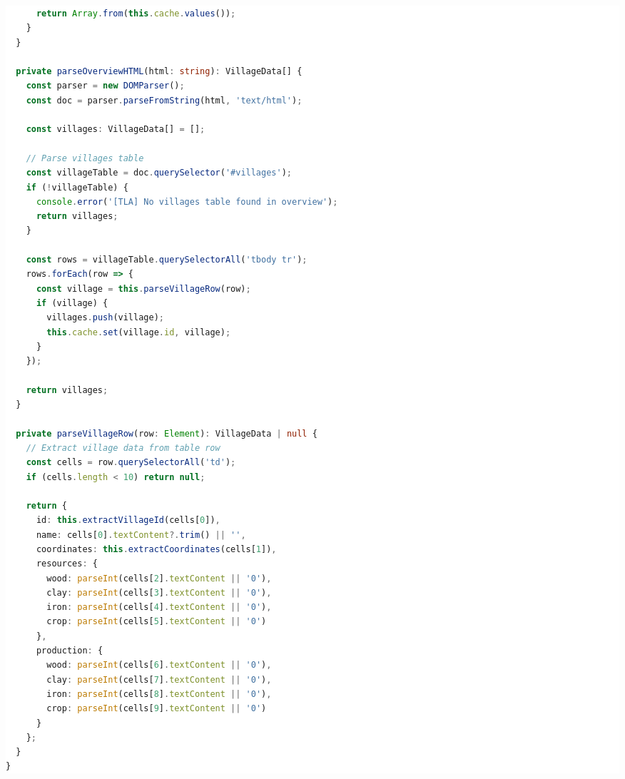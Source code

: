 ```typescript
      return Array.from(this.cache.values());
    }
  }
  
  private parseOverviewHTML(html: string): VillageData[] {
    const parser = new DOMParser();
    const doc = parser.parseFromString(html, 'text/html');
    
    const villages: VillageData[] = [];
    
    // Parse villages table
    const villageTable = doc.querySelector('#villages');
    if (!villageTable) {
      console.error('[TLA] No villages table found in overview');
      return villages;
    }
    
    const rows = villageTable.querySelectorAll('tbody tr');
    rows.forEach(row => {
      const village = this.parseVillageRow(row);
      if (village) {
        villages.push(village);
        this.cache.set(village.id, village);
      }
    });
    
    return villages;
  }
  
  private parseVillageRow(row: Element): VillageData | null {
    // Extract village data from table row
    const cells = row.querySelectorAll('td');
    if (cells.length < 10) return null;
    
    return {
      id: this.extractVillageId(cells[0]),
      name: cells[0].textContent?.trim() || '',
      coordinates: this.extractCoordinates(cells[1]),
      resources: {
        wood: parseInt(cells[2].textContent || '0'),
        clay: parseInt(cells[3].textContent || '0'),
        iron: parseInt(cells[4].textContent || '0'),
        crop: parseInt(cells[5].textContent || '0')
      },
      production: {
        wood: parseInt(cells[6].textContent || '0'),
        clay: parseInt(cells[7].textContent || '0'),
        iron: parseInt(cells[8].textContent || '0'),
        crop: parseInt(cells[9].textContent || '0')
      }
    };
  }
}
```
